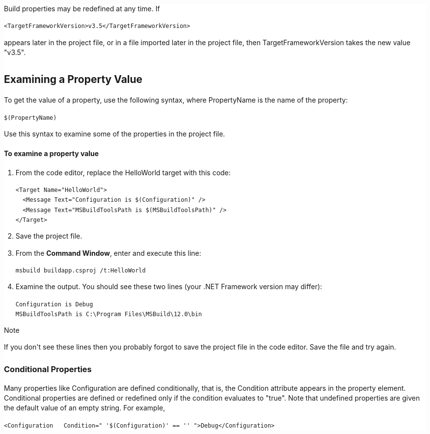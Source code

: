  Build properties may be redefined at any time. If  
  
```  
<TargetFrameworkVersion>v3.5</TargetFrameworkVersion>  
```  
  
 appears later in the project file, or in a file imported later in the project file, then TargetFrameworkVersion takes the new value "v3.5".  
  
## Examining a Property Value  
 To get the value of a property, use the following syntax, where PropertyName is the name of the property:  
  
```  
$(PropertyName)  
```  
  
 Use this syntax to examine some of the properties in the project file.  
  
#### To examine a property value  
  
1.  From the code editor, replace the HelloWorld target with this code:  
  
    ```  
    <Target Name="HelloWorld">  
      <Message Text="Configuration is $(Configuration)" />  
      <Message Text="MSBuildToolsPath is $(MSBuildToolsPath)" />  
    </Target>  
    ```  
  
2.  Save the project file.  
  
3.  From the **Command Window**, enter and execute this line:  
  
    ```  
    msbuild buildapp.csproj /t:HelloWorld  
    ```  
  
4.  Examine the output. You should see these two lines (your .NET Framework version may differ):  
  
    ```  
    Configuration is Debug  
    MSBuildToolsPath is C:\Program Files\MSBuild\12.0\bin  
    ```  
  
> [!NOTE]
>  If you don't see these lines then you probably forgot to save the project file in the code editor. Save the file and try again.  
  
### Conditional Properties  
 Many properties like Configuration are defined conditionally, that is, the Condition attribute appears in the property element. Conditional properties are defined or redefined only if the condition evaluates to "true". Note that undefined properties are given the default value of an empty string. For example,  
  
```  
<Configuration   Condition=" '$(Configuration)' == '' ">Debug</Configuration>  
```  
  